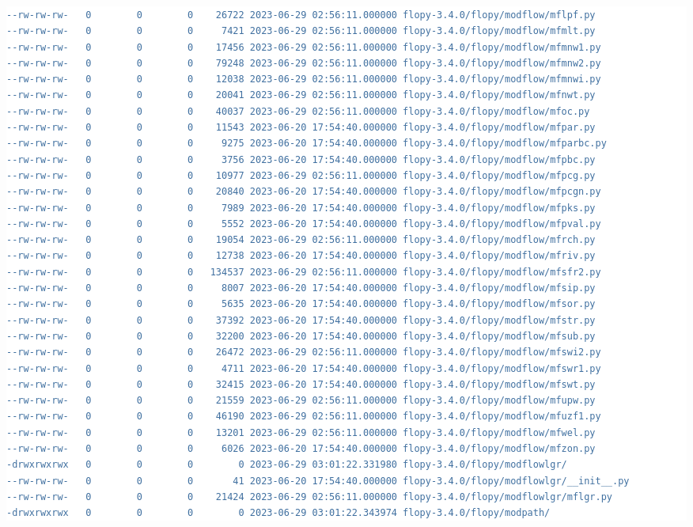 ```diff
--rw-rw-rw-   0        0        0    26722 2023-06-29 02:56:11.000000 flopy-3.4.0/flopy/modflow/mflpf.py
--rw-rw-rw-   0        0        0     7421 2023-06-29 02:56:11.000000 flopy-3.4.0/flopy/modflow/mfmlt.py
--rw-rw-rw-   0        0        0    17456 2023-06-29 02:56:11.000000 flopy-3.4.0/flopy/modflow/mfmnw1.py
--rw-rw-rw-   0        0        0    79248 2023-06-29 02:56:11.000000 flopy-3.4.0/flopy/modflow/mfmnw2.py
--rw-rw-rw-   0        0        0    12038 2023-06-29 02:56:11.000000 flopy-3.4.0/flopy/modflow/mfmnwi.py
--rw-rw-rw-   0        0        0    20041 2023-06-29 02:56:11.000000 flopy-3.4.0/flopy/modflow/mfnwt.py
--rw-rw-rw-   0        0        0    40037 2023-06-29 02:56:11.000000 flopy-3.4.0/flopy/modflow/mfoc.py
--rw-rw-rw-   0        0        0    11543 2023-06-20 17:54:40.000000 flopy-3.4.0/flopy/modflow/mfpar.py
--rw-rw-rw-   0        0        0     9275 2023-06-20 17:54:40.000000 flopy-3.4.0/flopy/modflow/mfparbc.py
--rw-rw-rw-   0        0        0     3756 2023-06-20 17:54:40.000000 flopy-3.4.0/flopy/modflow/mfpbc.py
--rw-rw-rw-   0        0        0    10977 2023-06-29 02:56:11.000000 flopy-3.4.0/flopy/modflow/mfpcg.py
--rw-rw-rw-   0        0        0    20840 2023-06-20 17:54:40.000000 flopy-3.4.0/flopy/modflow/mfpcgn.py
--rw-rw-rw-   0        0        0     7989 2023-06-20 17:54:40.000000 flopy-3.4.0/flopy/modflow/mfpks.py
--rw-rw-rw-   0        0        0     5552 2023-06-20 17:54:40.000000 flopy-3.4.0/flopy/modflow/mfpval.py
--rw-rw-rw-   0        0        0    19054 2023-06-29 02:56:11.000000 flopy-3.4.0/flopy/modflow/mfrch.py
--rw-rw-rw-   0        0        0    12738 2023-06-20 17:54:40.000000 flopy-3.4.0/flopy/modflow/mfriv.py
--rw-rw-rw-   0        0        0   134537 2023-06-29 02:56:11.000000 flopy-3.4.0/flopy/modflow/mfsfr2.py
--rw-rw-rw-   0        0        0     8007 2023-06-20 17:54:40.000000 flopy-3.4.0/flopy/modflow/mfsip.py
--rw-rw-rw-   0        0        0     5635 2023-06-20 17:54:40.000000 flopy-3.4.0/flopy/modflow/mfsor.py
--rw-rw-rw-   0        0        0    37392 2023-06-20 17:54:40.000000 flopy-3.4.0/flopy/modflow/mfstr.py
--rw-rw-rw-   0        0        0    32200 2023-06-20 17:54:40.000000 flopy-3.4.0/flopy/modflow/mfsub.py
--rw-rw-rw-   0        0        0    26472 2023-06-29 02:56:11.000000 flopy-3.4.0/flopy/modflow/mfswi2.py
--rw-rw-rw-   0        0        0     4711 2023-06-20 17:54:40.000000 flopy-3.4.0/flopy/modflow/mfswr1.py
--rw-rw-rw-   0        0        0    32415 2023-06-20 17:54:40.000000 flopy-3.4.0/flopy/modflow/mfswt.py
--rw-rw-rw-   0        0        0    21559 2023-06-29 02:56:11.000000 flopy-3.4.0/flopy/modflow/mfupw.py
--rw-rw-rw-   0        0        0    46190 2023-06-29 02:56:11.000000 flopy-3.4.0/flopy/modflow/mfuzf1.py
--rw-rw-rw-   0        0        0    13201 2023-06-29 02:56:11.000000 flopy-3.4.0/flopy/modflow/mfwel.py
--rw-rw-rw-   0        0        0     6026 2023-06-20 17:54:40.000000 flopy-3.4.0/flopy/modflow/mfzon.py
-drwxrwxrwx   0        0        0        0 2023-06-29 03:01:22.331980 flopy-3.4.0/flopy/modflowlgr/
--rw-rw-rw-   0        0        0       41 2023-06-20 17:54:40.000000 flopy-3.4.0/flopy/modflowlgr/__init__.py
--rw-rw-rw-   0        0        0    21424 2023-06-29 02:56:11.000000 flopy-3.4.0/flopy/modflowlgr/mflgr.py
-drwxrwxrwx   0        0        0        0 2023-06-29 03:01:22.343974 flopy-3.4.0/flopy/modpath/
```